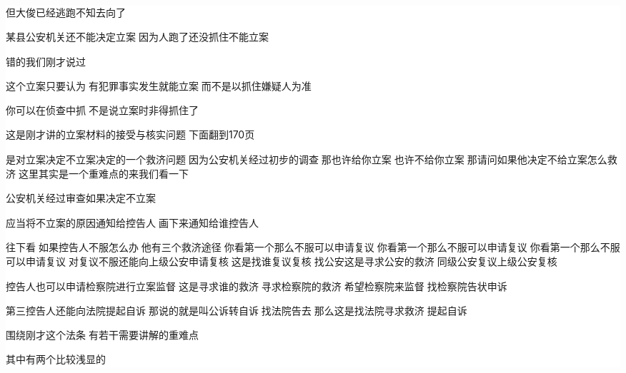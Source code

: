 但大俊已经逃跑不知去向了

某县公安机关还不能决定立案
因为人跑了还没抓住不能立案

错的我们刚才说过

这个立案只要认为
有犯罪事实发生就能立案
而不是以抓住嫌疑人为准

你可以在侦查中抓
不是说立案时非得抓住了

这是刚才讲的立案材料的接受与核实问题
下面翻到170页

是对立案决定不立案决定的一个救济问题
因为公安机关经过初步的调查
那也许给你立案
也许不给你立案
那请问如果他决定不给立案怎么救济
这里其实是一个重难点的来我们看一下

公安机关经过审查如果决定不立案

应当将不立案的原因通知给控告人
画下来通知给谁控告人

往下看
如果控告人不服怎么办
他有三个救济途径
你看第一个那么不服可以申请复议
你看第一个那么不服可以申请复议
你看第一个那么不服可以申请复议
对复议不服还能向上级公安申请复核
这是找谁复议复核
找公安这是寻求公安的救济
同级公安复议上级公安复核

控告人也可以申请检察院进行立案监督
这是寻求谁的救济
寻求检察院的救济
希望检察院来监督
找检察院告状申诉

第三控告人还能向法院提起自诉
那说的就是叫公诉转自诉
找法院告去
那么这是找法院寻求救济
提起自诉

围绕刚才这个法条
有若干需要讲解的重难点

其中有两个比较浅显的
